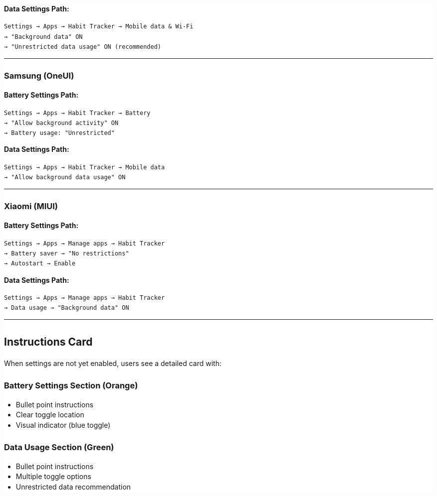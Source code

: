 **Data Settings Path:**
```
Settings → Apps → Habit Tracker → Mobile data & Wi-Fi
→ "Background data" ON
→ "Unrestricted data usage" ON (recommended)
```

---

### Samsung (OneUI)

**Battery Settings Path:**
```
Settings → Apps → Habit Tracker → Battery
→ "Allow background activity" ON
→ Battery usage: "Unrestricted"
```

**Data Settings Path:**
```
Settings → Apps → Habit Tracker → Mobile data
→ "Allow background data usage" ON
```

---

### Xiaomi (MIUI)

**Battery Settings Path:**
```
Settings → Apps → Manage apps → Habit Tracker
→ Battery saver → "No restrictions"
→ Autostart → Enable
```

**Data Settings Path:**
```
Settings → Apps → Manage apps → Habit Tracker
→ Data usage → "Background data" ON
```

---

## Instructions Card

When settings are not yet enabled, users see a detailed card with:

### Battery Settings Section (Orange)
- Bullet point instructions
- Clear toggle location
- Visual indicator (blue toggle)

### Data Usage Section (Green)  
- Bullet point instructions
- Multiple toggle options
- Unrestricted data recommendation
